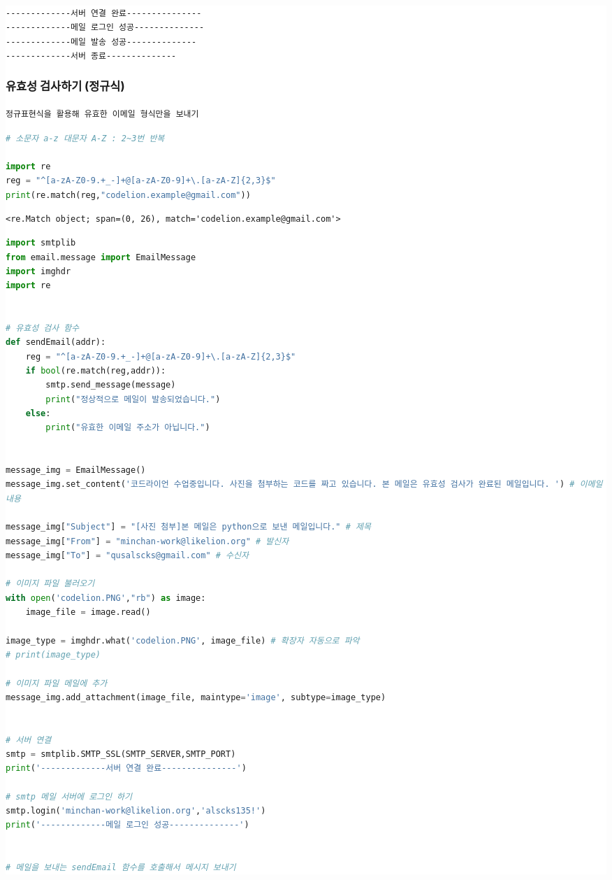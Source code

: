     -------------서버 연결 완료---------------
    -------------메일 로그인 성공--------------
    -------------메일 발송 성공--------------
    -------------서버 종료--------------
    

### 유효성 검사하기 (정규식)
    정규표현식을 활용해 유효한 이메일 형식만을 보내기


```python
# 소문자 a-z 대문자 A-Z : 2~3번 반복

import re
reg = "^[a-zA-Z0-9.+_-]+@[a-zA-Z0-9]+\.[a-zA-Z]{2,3}$"
print(re.match(reg,"codelion.example@gmail.com"))
```

    <re.Match object; span=(0, 26), match='codelion.example@gmail.com'>
    


```python
import smtplib
from email.message import EmailMessage
import imghdr
import re


# 유효성 검사 함수
def sendEmail(addr):
    reg = "^[a-zA-Z0-9.+_-]+@[a-zA-Z0-9]+\.[a-zA-Z]{2,3}$"
    if bool(re.match(reg,addr)):
        smtp.send_message(message)
        print("정상적으로 메일이 발송되었습니다.")
    else:
        print("유효한 이메일 주소가 아닙니다.")


message_img = EmailMessage()
message_img.set_content('코드라이언 수업중입니다. 사진을 첨부하는 코드를 짜고 있습니다. 본 메일은 유효성 검사가 완료된 메일입니다. ') # 이메일 내용 

message_img["Subject"] = "[사진 첨부]본 메일은 python으로 보낸 메일입니다." # 제목
message_img["From"] = "minchan-work@likelion.org" # 발신자
message_img["To"] = "qusalscks@gmail.com" # 수신자 

# 이미지 파일 불러오기 
with open('codelion.PNG',"rb") as image:
    image_file = image.read()

image_type = imghdr.what('codelion.PNG', image_file) # 확장자 자동으로 파악
# print(image_type)

# 이미지 파일 메일에 추가 
message_img.add_attachment(image_file, maintype='image', subtype=image_type)


# 서버 연결
smtp = smtplib.SMTP_SSL(SMTP_SERVER,SMTP_PORT)
print('-------------서버 연결 완료---------------')

# smtp 메일 서버에 로그인 하기
smtp.login('minchan-work@likelion.org','alscks135!')
print('-------------메일 로그인 성공--------------')


# 메일을 보내는 sendEmail 함수를 호출해서 메시지 보내기 
```